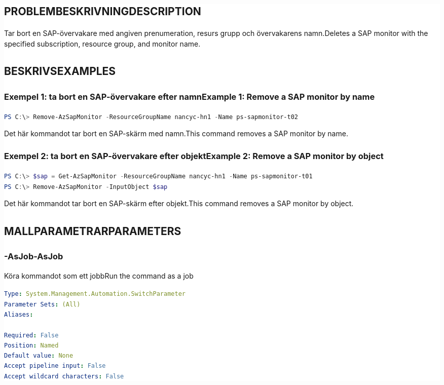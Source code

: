 ## <span data-ttu-id="da846-107">PROBLEMBESKRIVNING</span><span class="sxs-lookup"><span data-stu-id="da846-107">DESCRIPTION</span></span>
<span data-ttu-id="da846-108">Tar bort en SAP-övervakare med angiven prenumeration, resurs grupp och övervakarens namn.</span><span class="sxs-lookup"><span data-stu-id="da846-108">Deletes a SAP monitor with the specified subscription, resource group, and monitor name.</span></span>

## <span data-ttu-id="da846-109">BESKRIVS</span><span class="sxs-lookup"><span data-stu-id="da846-109">EXAMPLES</span></span>

### <span data-ttu-id="da846-110">Exempel 1: ta bort en SAP-övervakare efter namn</span><span class="sxs-lookup"><span data-stu-id="da846-110">Example 1: Remove a SAP monitor by name</span></span>
```powershell
PS C:\> Remove-AzSapMonitor -ResourceGroupName nancyc-hn1 -Name ps-sapmonitor-t02

```

<span data-ttu-id="da846-111">Det här kommandot tar bort en SAP-skärm med namn.</span><span class="sxs-lookup"><span data-stu-id="da846-111">This command removes a SAP monitor by name.</span></span>

### <span data-ttu-id="da846-112">Exempel 2: ta bort en SAP-övervakare efter objekt</span><span class="sxs-lookup"><span data-stu-id="da846-112">Example 2: Remove a SAP monitor by object</span></span>
```powershell
PS C:\> $sap = Get-AzSapMonitor -ResourceGroupName nancyc-hn1 -Name ps-sapmonitor-t01
PS C:\> Remove-AzSapMonitor -InputObject $sap

```

<span data-ttu-id="da846-113">Det här kommandot tar bort en SAP-skärm efter objekt.</span><span class="sxs-lookup"><span data-stu-id="da846-113">This command removes a SAP monitor by object.</span></span>

## <span data-ttu-id="da846-114">MALLPARAMETRAR</span><span class="sxs-lookup"><span data-stu-id="da846-114">PARAMETERS</span></span>

### <span data-ttu-id="da846-115">-AsJob</span><span class="sxs-lookup"><span data-stu-id="da846-115">-AsJob</span></span>
<span data-ttu-id="da846-116">Köra kommandot som ett jobb</span><span class="sxs-lookup"><span data-stu-id="da846-116">Run the command as a job</span></span>

```yaml
Type: System.Management.Automation.SwitchParameter
Parameter Sets: (All)
Aliases:

Required: False
Position: Named
Default value: None
Accept pipeline input: False
Accept wildcard characters: False
```
